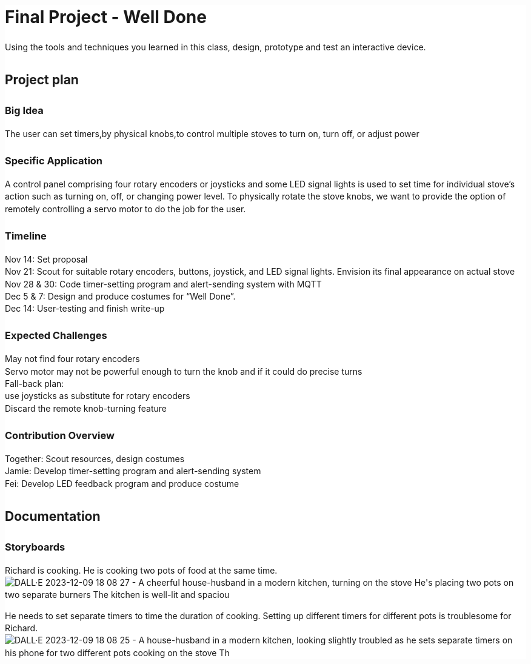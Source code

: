 # Final Project - Well Done

Using the tools and techniques you learned in this class, design, prototype and test an interactive device.

## Project plan

### Big Idea
The user can set timers,by physical knobs,to control multiple stoves to turn on, turn off, or adjust power<br>

### Specific Application
A control panel comprising four rotary encoders or joysticks and some LED signal lights is used to set time for individual stove’s action such as turning on, off, or changing power level. To physically rotate the stove knobs, we want to provide the option of remotely controlling a servo motor to do the job for the user.<br>

### Timeline
Nov 14: Set proposal<br>
Nov 21: Scout for suitable rotary encoders, buttons,  joystick, and LED signal lights. Envision its final appearance on actual stove<br>
Nov 28 & 30: Code timer-setting program and alert-sending system with MQTT<br>
Dec 5 & 7: Design and produce costumes for “Well Done”. <br>
Dec 14: User-testing and finish write-up<br>

### Expected Challenges
May not find four rotary encoders<br>
Servo motor may not be powerful enough to turn the knob and if it could do precise turns<br>
Fall-back plan: <br>
use joysticks as substitute for rotary encoders<br>
Discard the remote knob-turning feature<br>

### Contribution Overview
Together: Scout resources, design costumes<br>
Jamie: Develop timer-setting program and alert-sending system<br>
Fei: Develop LED feedback program and produce costume<br>
 
## Documentation

### Storyboards
Richard is cooking. He is cooking two pots of food at the same time.<br>
![DALL·E 2023-12-09 18 08 27 - A cheerful house-husband in a modern kitchen, turning on the stove  He's placing two pots on two separate burners  The kitchen is well-lit and spaciou](https://github.com/jamiewang76/Interactive-Lab-Hub/assets/57398429/4e719c21-4458-4c15-b0b4-9df7c1ae6826)

He needs to set separate timers to time the duration of cooking. Setting up different timers for different pots is troublesome for Richard.<br>
![DALL·E 2023-12-09 18 08 25 - A house-husband in a modern kitchen, looking slightly troubled as he sets separate timers on his phone for two different pots cooking on the stove  Th](https://github.com/jamiewang76/Interactive-Lab-Hub/assets/57398429/eda53b25-d81d-484c-a1f9-ee9e20874004)
